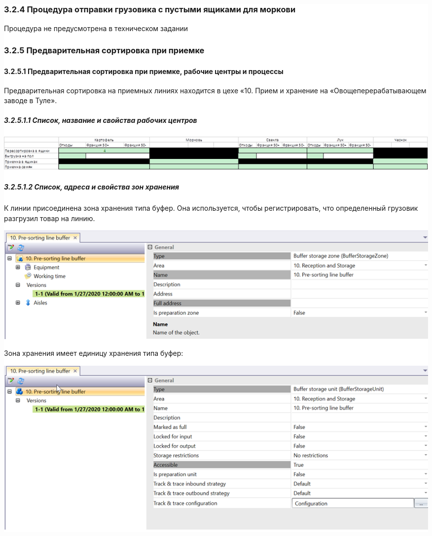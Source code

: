 ### 3.2.4    Процедура отправки грузовика с пустыми ящиками для моркови

Процедура не предусмотрена в техническом задании

### 3.2.5    Предварительная сортировка при приемке

#### 3.2.5.1 Предварительная сортировка при приемке, рабочие центры и процессы

Предварительная сортировка на приемных линиях находится в цехе «10. Прием и хранение на «Овощеперерабатывающем заводе в Туле».

##### 3.2.5.1.1    Список, название и свойства рабочих центров

![](media/3_27.png) 

##### 3.2.5.1.2    Список, адреса и свойства зон хранения 

К линии присоединена зона хранения типа буфер. Она используется, чтобы регистрировать, что определенный грузовик разгрузил товар на линию. 

![](media/3_28.png) 

Зона хранения имеет единицу хранения типа буфер:

![](media/3_29.png) 
